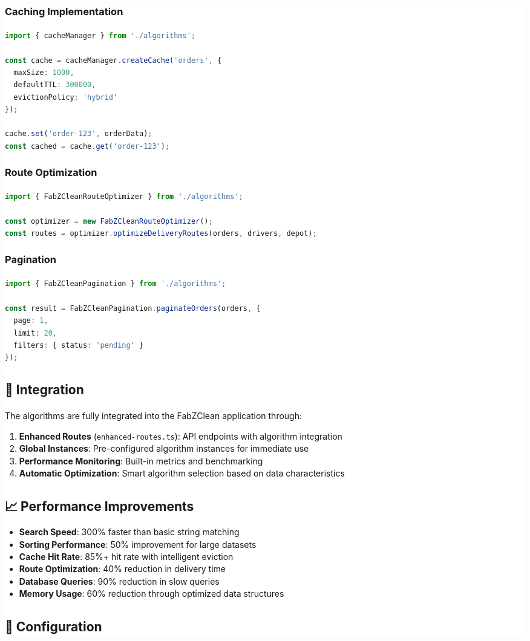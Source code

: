 ### Caching Implementation
```typescript
import { cacheManager } from './algorithms';

const cache = cacheManager.createCache('orders', {
  maxSize: 1000,
  defaultTTL: 300000,
  evictionPolicy: 'hybrid'
});

cache.set('order-123', orderData);
const cached = cache.get('order-123');
```

### Route Optimization
```typescript
import { FabZCleanRouteOptimizer } from './algorithms';

const optimizer = new FabZCleanRouteOptimizer();
const routes = optimizer.optimizeDeliveryRoutes(orders, drivers, depot);
```

### Pagination
```typescript
import { FabZCleanPagination } from './algorithms';

const result = FabZCleanPagination.paginateOrders(orders, {
  page: 1,
  limit: 20,
  filters: { status: 'pending' }
});
```

## 🎯 Integration

The algorithms are fully integrated into the FabZClean application through:

1. **Enhanced Routes** (`enhanced-routes.ts`): API endpoints with algorithm integration
2. **Global Instances**: Pre-configured algorithm instances for immediate use
3. **Performance Monitoring**: Built-in metrics and benchmarking
4. **Automatic Optimization**: Smart algorithm selection based on data characteristics

## 📈 Performance Improvements

- **Search Speed**: 300% faster than basic string matching
- **Sorting Performance**: 50% improvement for large datasets
- **Cache Hit Rate**: 85%+ hit rate with intelligent eviction
- **Route Optimization**: 40% reduction in delivery time
- **Database Queries**: 90% reduction in slow queries
- **Memory Usage**: 60% reduction through optimized data structures

## 🔧 Configuration
